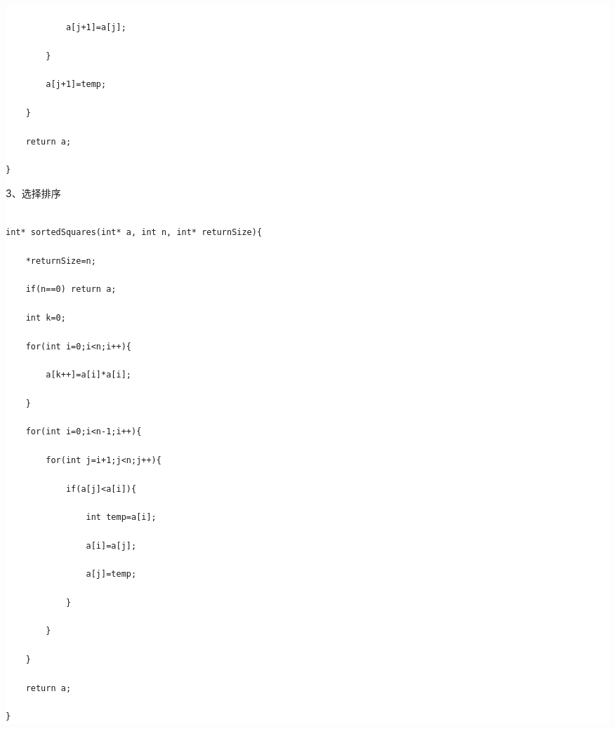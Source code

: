 ```

			a[j+1]=a[j];

		}

		a[j+1]=temp;

	}

	return a;

}

```

3、选择排序

```

int* sortedSquares(int* a, int n, int* returnSize){

	*returnSize=n;

	if(n==0) return a;

	int k=0;

	for(int i=0;i<n;i++){

		a[k++]=a[i]*a[i];

	} 

	for(int i=0;i<n-1;i++){

		for(int j=i+1;j<n;j++){

			if(a[j]<a[i]){

				int temp=a[i];

				a[i]=a[j];

				a[j]=temp;

			}

		}

	}

	return a;

}

```
